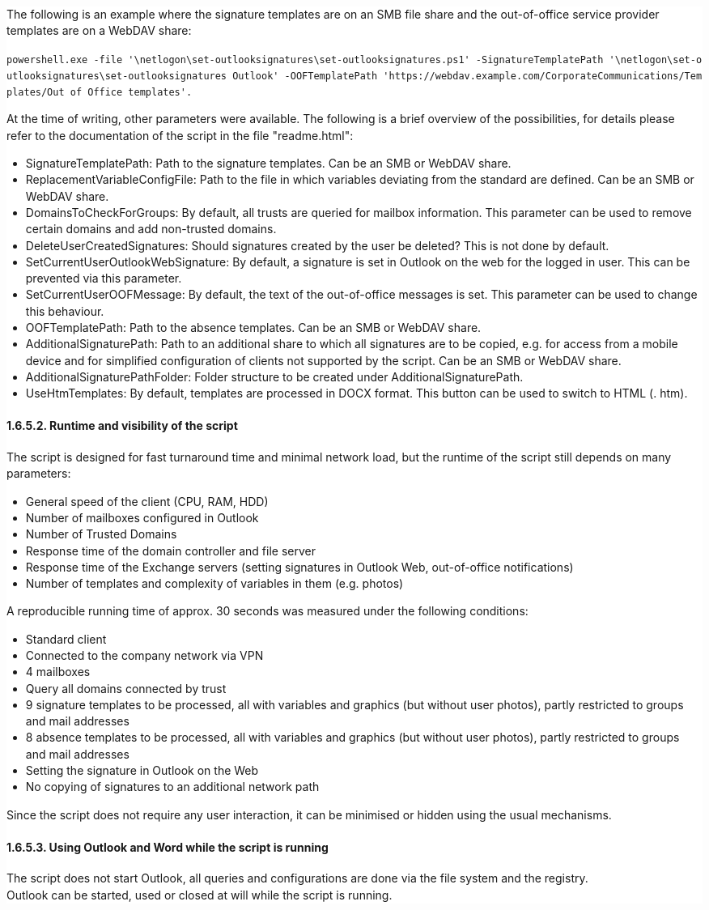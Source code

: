 The following is an example where the signature templates are on an SMB file share and the out-of-office service provider templates are on a WebDAV share:
```  
powershell.exe -file '\netlogon\set-outlooksignatures\set-outlooksignatures.ps1' -SignatureTemplatePath '\netlogon\set-outlooksignatures\set-outlooksignatures Outlook' -OOFTemplatePath 'https://webdav.example.com/CorporateCommunications/Templates/Out of Office templates'.  
```
At the time of writing, other parameters were available. The following is a brief overview of the possibilities, for details please refer to the documentation of the script in the file "readme.html":  
- SignatureTemplatePath: Path to the signature templates. Can be an SMB or WebDAV share.  
- ReplacementVariableConfigFile: Path to the file in which variables deviating from the standard are defined. Can be an SMB or WebDAV share.  
- DomainsToCheckForGroups: By default, all trusts are queried for mailbox information. This parameter can be used to remove certain domains and add non-trusted domains.  
- DeleteUserCreatedSignatures: Should signatures created by the user be deleted? This is not done by default.  
- SetCurrentUserOutlookWebSignature: By default, a signature is set in Outlook on the web for the logged in user. This can be prevented via this parameter.  
- SetCurrentUserOOFMessage: By default, the text of the out-of-office messages is set. This parameter can be used to change this behaviour.  
- OOFTemplatePath: Path to the absence templates. Can be an SMB or WebDAV share.  
- AdditionalSignaturePath: Path to an additional share to which all signatures are to be copied, e.g. for access from a mobile device and for simplified configuration of clients not supported by the script. Can be an SMB or WebDAV share.  
- AdditionalSignaturePathFolder: Folder structure to be created under AdditionalSignaturePath.  
- UseHtmTemplates: By default, templates are processed in DOCX format. This button can be used to switch to HTML (. htm).  
#### 1.6.5.2. Runtime and visibility of the script  
The script is designed for fast turnaround time and minimal network load, but the runtime of the script still depends on many parameters:  
- General speed of the client (CPU, RAM, HDD)  
- Number of mailboxes configured in Outlook  
- Number of Trusted Domains  
- Response time of the domain controller and file server  
- Response time of the Exchange servers (setting signatures in Outlook Web, out-of-office notifications)  
- Number of templates and complexity of variables in them (e.g. photos)

A reproducible running time of approx. 30 seconds was measured under the following conditions:  
- Standard client  
- Connected to the company network via VPN  
- 4 mailboxes  
- Query all domains connected by trust  
- 9 signature templates to be processed, all with variables and graphics (but without user photos), partly restricted to groups and mail addresses  
- 8 absence templates to be processed, all with variables and graphics (but without user photos), partly restricted to groups and mail addresses  
- Setting the signature in Outlook on the Web  
- No copying of signatures to an additional network path

Since the script does not require any user interaction, it can be minimised or hidden using the usual mechanisms.  
#### 1.6.5.3. Using Outlook and Word while the script is running
The script does not start Outlook, all queries and configurations are done via the file system and the registry.  
Outlook can be started, used or closed at will while the script is running.
